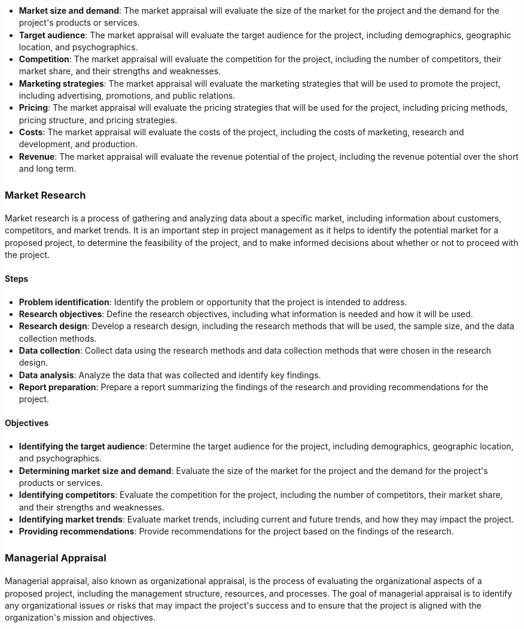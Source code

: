 - **Market size and demand**: The market appraisal will evaluate the size of the market for the project and the demand for the project's products or services.
- **Target audience**: The market appraisal will evaluate the target audience for the project, including demographics, geographic location, and psychographics.
- **Competition**: The market appraisal will evaluate the competition for the project, including the number of competitors, their market share, and their strengths and weaknesses.
- **Marketing strategies**: The market appraisal will evaluate the marketing strategies that will be used to promote the project, including advertising, promotions, and public relations.
- **Pricing**: The market appraisal will evaluate the pricing strategies that will be used for the project, including pricing methods, pricing structure, and pricing strategies.
- **Costs**: The market appraisal will evaluate the costs of the project, including the costs of marketing, research and development, and production.
- **Revenue**: The market appraisal will evaluate the revenue potential of the project, including the revenue potential over the short and long term.

### Market Research

Market research is a process of gathering and analyzing data about a specific market, including information about customers, competitors, and market trends. It is an important step in project management as it helps to identify the potential market for a proposed project, to determine the feasibility of the project, and to make informed decisions about whether or not to proceed with the project.

#### Steps

- **Problem identification**: Identify the problem or opportunity that the project is intended to address.
- **Research objectives**: Define the research objectives, including what information is needed and how it will be used.
- **Research design**: Develop a research design, including the research methods that will be used, the sample size, and the data collection methods.
- **Data collection**: Collect data using the research methods and data collection methods that were chosen in the research design.
- **Data analysis**: Analyze the data that was collected and identify key findings.
- **Report preparation**: Prepare a report summarizing the findings of the research and providing recommendations for the project.

#### Objectives

- **Identifying the target audience**: Determine the target audience for the project, including demographics, geographic location, and psychographics.
- **Determining market size and demand**: Evaluate the size of the market for the project and the demand for the project's products or services.
- **Identifying competitors**: Evaluate the competition for the project, including the number of competitors, their market share, and their strengths and weaknesses.
- **Identifying market trends**: Evaluate market trends, including current and future trends, and how they may impact the project.
- **Providing recommendations**: Provide recommendations for the project based on the findings of the research.

### Managerial Appraisal

Managerial appraisal, also known as organizational appraisal, is the process of evaluating the organizational aspects of a proposed project, including the management structure, resources, and processes. The goal of managerial appraisal is to identify any organizational issues or risks that may impact the project's success and to ensure that the project is aligned with the organization's mission and objectives.
